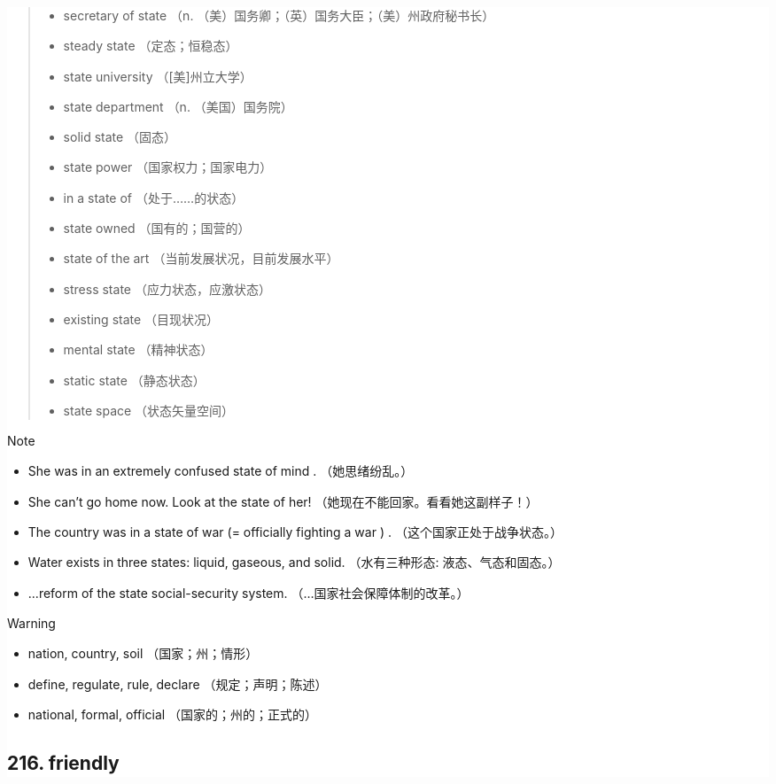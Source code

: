 > - secretary of state （n. （美）国务卿；（英）国务大臣；（美）州政府秘书长）
>
> - steady state （定态；恒稳态）
>
> - state university （[美]州立大学）
>
> - state department （n. （美国）国务院）
>
> - solid state （固态）
>
> - state power （国家权力；国家电力）
>
> - in a state of （处于……的状态）
>
> - state owned （国有的；国营的）
>
> - state of the art （当前发展状况，目前发展水平）
>
> - stress state （应力状态，应激状态）
>
> - existing state （目现状况）
>
> - mental state （精神状态）
>
> - static state （静态状态）
>
> - state space （状态矢量空间）
>

> [!NOTE]
>
> - She was in an extremely confused state of mind . （她思绪纷乱。）
>
> - She can’t go home now. Look at the state of her! （她现在不能回家。看看她这副样子！）
>
> - The country was in a state of war (= officially fighting a war ) . （这个国家正处于战争状态。）
>
> - Water exists in three states: liquid, gaseous, and solid. （水有三种形态: 液态、气态和固态。）
>
> - ...reform of the state social-security system. （…国家社会保障体制的改革。）
>

> [!WARNING]
>
> - nation, country, soil （国家；州；情形）
>
> - define, regulate, rule, declare （规定；声明；陈述）
>
> - national, formal, official （国家的；州的；正式的）
>

## 216. friendly

